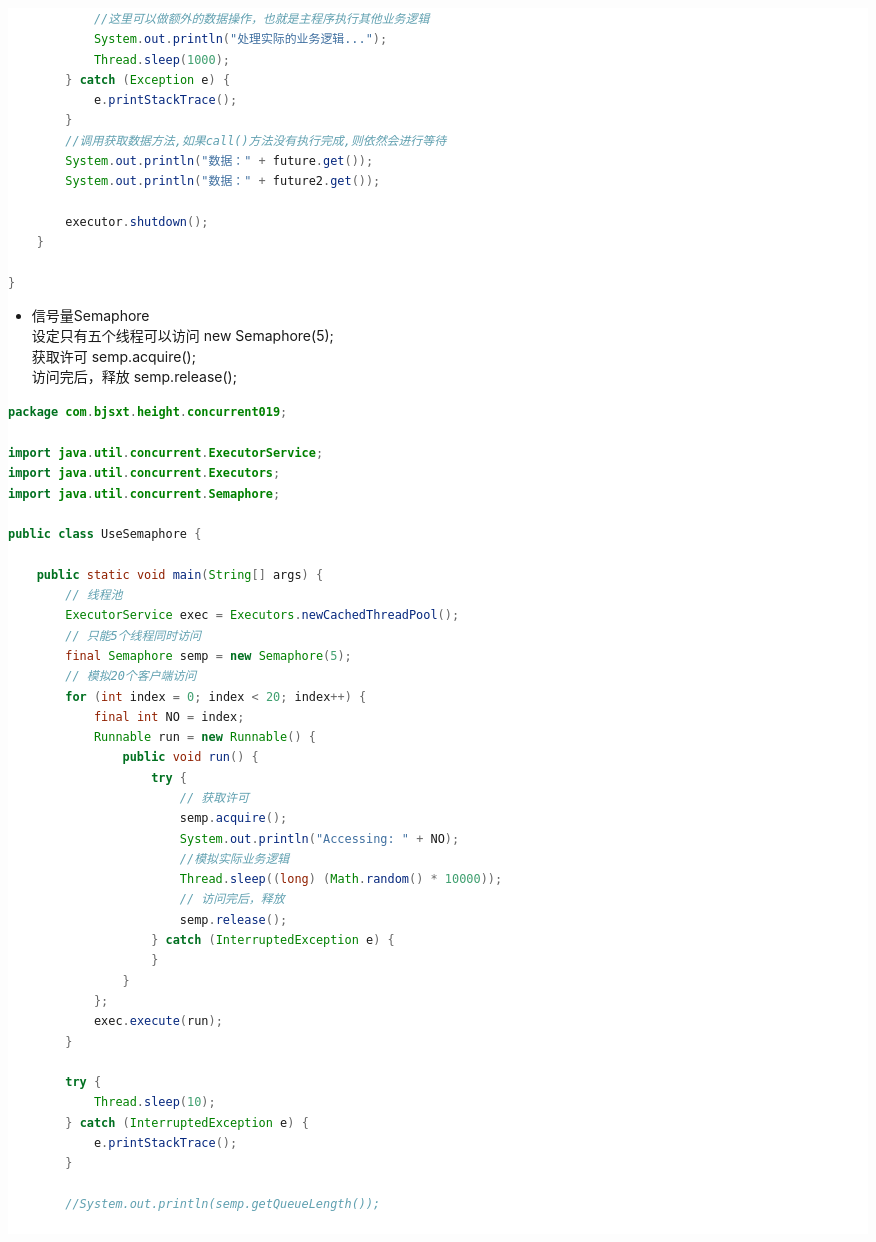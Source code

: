 ```java
			//这里可以做额外的数据操作，也就是主程序执行其他业务逻辑
			System.out.println("处理实际的业务逻辑...");
			Thread.sleep(1000);
		} catch (Exception e) {
			e.printStackTrace();
		}
		//调用获取数据方法,如果call()方法没有执行完成,则依然会进行等待
		System.out.println("数据：" + future.get());
		System.out.println("数据：" + future2.get());
		
		executor.shutdown();
	}

}

```

- 信号量Semaphore  
设定只有五个线程可以访问 new Semaphore(5);  
获取许可  semp.acquire();  
访问完后，释放  semp.release();  

```java
package com.bjsxt.height.concurrent019;

import java.util.concurrent.ExecutorService;  
import java.util.concurrent.Executors;  
import java.util.concurrent.Semaphore;  
  
public class UseSemaphore {  
  
    public static void main(String[] args) {  
        // 线程池  
        ExecutorService exec = Executors.newCachedThreadPool();  
        // 只能5个线程同时访问  
        final Semaphore semp = new Semaphore(5);  
        // 模拟20个客户端访问  
        for (int index = 0; index < 20; index++) {  
            final int NO = index;  
            Runnable run = new Runnable() {  
                public void run() {  
                    try {  
                        // 获取许可  
                        semp.acquire();  
                        System.out.println("Accessing: " + NO);  
                        //模拟实际业务逻辑
                        Thread.sleep((long) (Math.random() * 10000));  
                        // 访问完后，释放  
                        semp.release();  
                    } catch (InterruptedException e) {  
                    }  
                }  
            };  
            exec.execute(run);  
        } 
        
        try {
			Thread.sleep(10);
		} catch (InterruptedException e) {
			e.printStackTrace();
		}
        
        //System.out.println(semp.getQueueLength());
        
```